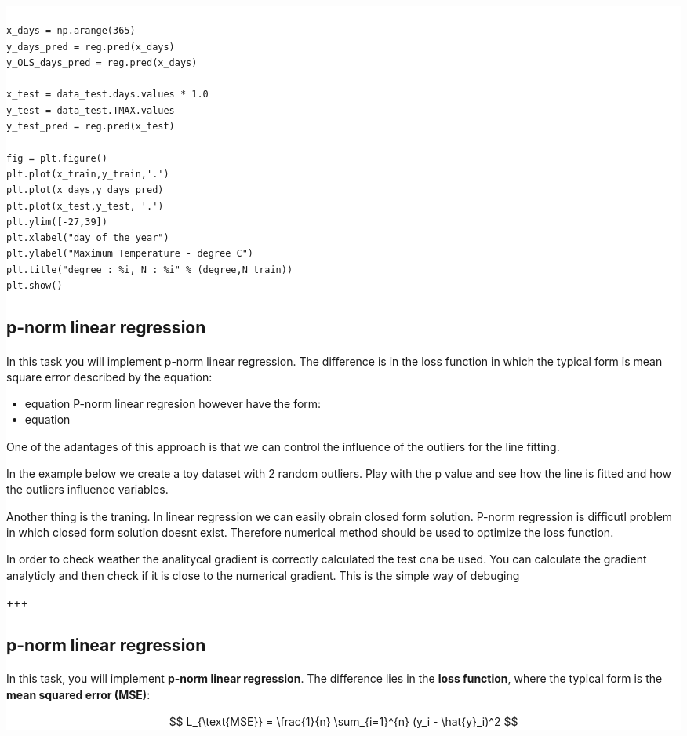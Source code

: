 ```{code-cell} ipython3

x_days = np.arange(365)
y_days_pred = reg.pred(x_days)
y_OLS_days_pred = reg.pred(x_days)

x_test = data_test.days.values * 1.0
y_test = data_test.TMAX.values
y_test_pred = reg.pred(x_test)

fig = plt.figure()
plt.plot(x_train,y_train,'.')
plt.plot(x_days,y_days_pred)
plt.plot(x_test,y_test, '.')
plt.ylim([-27,39])
plt.xlabel("day of the year")
plt.ylabel("Maximum Temperature - degree C")
plt.title("degree : %i, N : %i" % (degree,N_train))
plt.show()

```


## p-norm linear regression

In this task you will implement p-norm linear regression. The difference is in the loss function in which the typical form is mean square error described by the equation:
- equation
P-norm linear regresion however have the form:
- equation

One of the adantages of this approach is that we can control the influence of the outliers for the line fitting.

In the example below we create a toy dataset with 2 random outliers. Play with the p value and see how the line is fitted and how the outliers influence variables.

Another thing is the traning. In linear regression we can easily obrain closed form solution. P-norm regression is difficutl problem in which closed form solution doesnt exist. Therefore numerical method should be used to optimize the loss function.


In order to check weather the analitycal gradient is correctly calculated the test cna be used. You can calculate the gradient analyticly and then check if it is close to the numerical gradient. This is the simple way of debuging

+++


## p-norm linear regression  

In this task, you will implement **p-norm linear regression**. The difference lies in the **loss function**, where the typical form is the **mean squared error (MSE)**:  

$$
L_{\text{MSE}} = \frac{1}{n} \sum_{i=1}^{n} (y_i - \hat{y}_i)^2
$$  
